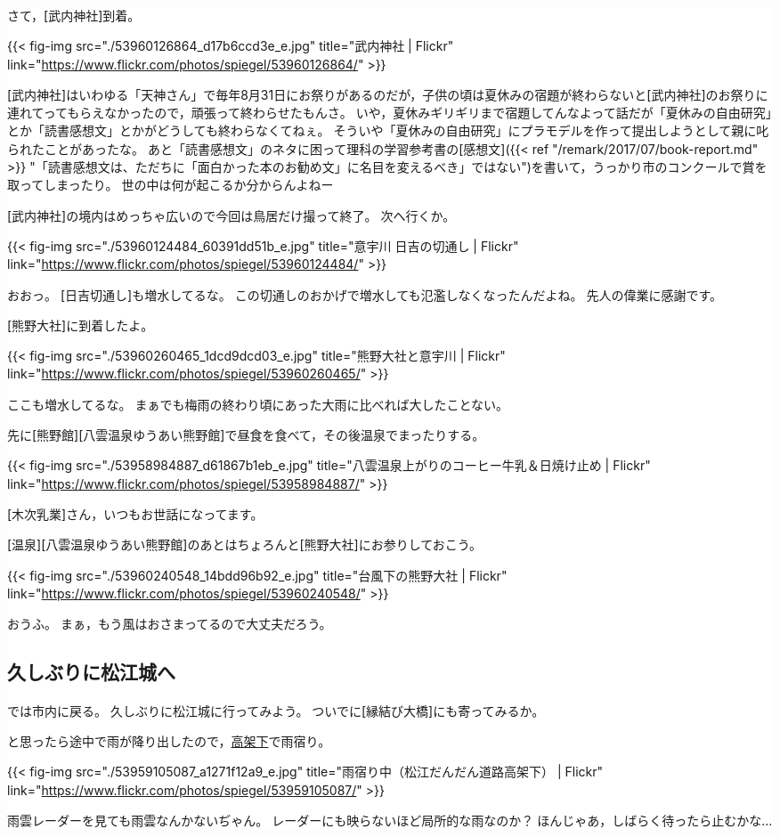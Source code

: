 さて，[武内神社]到着。

{{< fig-img src="./53960126864_d17b6ccd3e_e.jpg" title="武内神社 | Flickr" link="https://www.flickr.com/photos/spiegel/53960126864/" >}}

[武内神社]はいわゆる「天神さん」で毎年8月31日にお祭りがあるのだが，子供の頃は夏休みの宿題が終わらないと[武内神社]のお祭りに連れてってもらえなかったので，頑張って終わらせたもんさ。
いや，夏休みギリギリまで宿題してんなよって話だが「夏休みの自由研究」とか「読書感想文」とかがどうしても終わらなくてねぇ。
そういや「夏休みの自由研究」にプラモデルを作って提出しようとして親に叱られたことがあったな。
あと「読書感想文」のネタに困って理科の学習参考書の[感想文]({{< ref "/remark/2017/07/book-report.md" >}} "「読書感想文は、ただちに「面白かった本のお勧め文」に名目を変えるべき」ではない")を書いて，うっかり市のコンクールで賞を取ってしまったり。
世の中は何が起こるか分からんよねー

[武内神社]の境内はめっちゃ広いので今回は鳥居だけ撮って終了。
次へ行くか。

{{< fig-img src="./53960124484_60391dd51b_e.jpg" title="意宇川 日吉の切通し | Flickr" link="https://www.flickr.com/photos/spiegel/53960124484/" >}}

おおっ。
[日吉切通し]も増水してるな。
この切通しのおかげで増水しても氾濫しなくなったんだよね。
先人の偉業に感謝です。

[熊野大社]に到着したよ。

{{< fig-img src="./53960260465_1dcd9dcd03_e.jpg" title="熊野大社と意宇川 | Flickr" link="https://www.flickr.com/photos/spiegel/53960260465/" >}}

ここも増水してるな。
まぁでも梅雨の終わり頃にあった大雨に比べれば大したことない。

先に[熊野館][八雲温泉ゆうあい熊野館]で昼食を食べて，その後温泉でまったりする。

{{< fig-img src="./53958984887_d61867b1eb_e.jpg" title="八雲温泉上がりのコーヒー牛乳＆日焼け止め | Flickr" link="https://www.flickr.com/photos/spiegel/53958984887/" >}}

[木次乳業]さん，いつもお世話になってます。

[温泉][八雲温泉ゆうあい熊野館]のあとはちょろんと[熊野大社]にお参りしておこう。

{{< fig-img src="./53960240548_14bdd96b92_e.jpg" title="台風下の熊野大社 | Flickr" link="https://www.flickr.com/photos/spiegel/53960240548/" >}}

おうふ。
まぁ，もう風はおさまってるので大丈夫だろう。

## 久しぶりに松江城へ

では市内に戻る。
久しぶりに松江城に行ってみよう。
ついでに[縁結び大橋]にも寄ってみるか。

と思ったら途中で雨が降り出したので，[高架下](https://maps.app.goo.gl/DZZMeeE2EtQW5eiM6)で雨宿り。

{{< fig-img src="./53959105087_a1271f12a9_e.jpg" title="雨宿り中（松江だんだん道路高架下） | Flickr" link="https://www.flickr.com/photos/spiegel/53959105087/" >}}

雨雲レーダーを見ても雨雲なんかないぢゃん。
レーダーにも映らないほど局所的な雨なのか？ ほんじゃあ，しばらく待ったら止むかな...


[^iy1]: 実は前の週も[揖夜神社]に行こうとして雨で[中断](https://www.flickr.com/photos/spiegel/53943892669/ "モスで雨宿り中 | Flickr")したのだった。今回はそのリベンジっちうことで。
[^k1]: ちなみに「怪談」は出雲弁で「くゎいだん」と読む。「く」と「わ」を同時に発音するのがコツ。今この発音が出来る人はそうとう年寄りだけどね（笑）
[揖夜神社]: https://maps.app.goo.gl/iUGu79bh4BSm4GSYA
[武内神社]: https://shinbutsu.jp/shrines-temples/takeuchijinja/ "第十三番 平濱八幡宮・武内神社 | 出雲国神仏霊場"
[日吉切通し]: https://maps.app.goo.gl/XXy7S7JdnHbs1JXEA
[熊野大社]: http://www.kumanotaisha.or.jp/ "出雲國一之宮　熊野大社"
[八雲温泉ゆうあい熊野館]: https://www.kumanokan.jp/ "八雲温泉ゆうあい熊野館"
[木次乳業]: https://www.kisuki-milk.co.jp/ "木次乳業"
[縁結び大橋]: https://maps.app.goo.gl/xC1JbXcbhCGofJR36
[島根県立図書館]: https://www.library.pref.shimane.lg.jp/ "島根県立図書館"
[松江堀川地ビール館]: https://jibeer.ichibata.co.jp/ "松江堀川地ビール館"